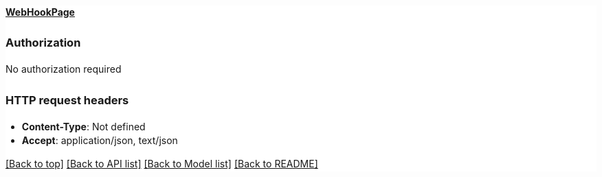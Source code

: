 [**WebHookPage**](WebHookPage.md)

### Authorization

No authorization required

### HTTP request headers

 - **Content-Type**: Not defined
 - **Accept**: application/json, text/json

[[Back to top]](#) [[Back to API list]](../README.md#documentation-for-api-endpoints) [[Back to Model list]](../README.md#documentation-for-models) [[Back to README]](../README.md)

